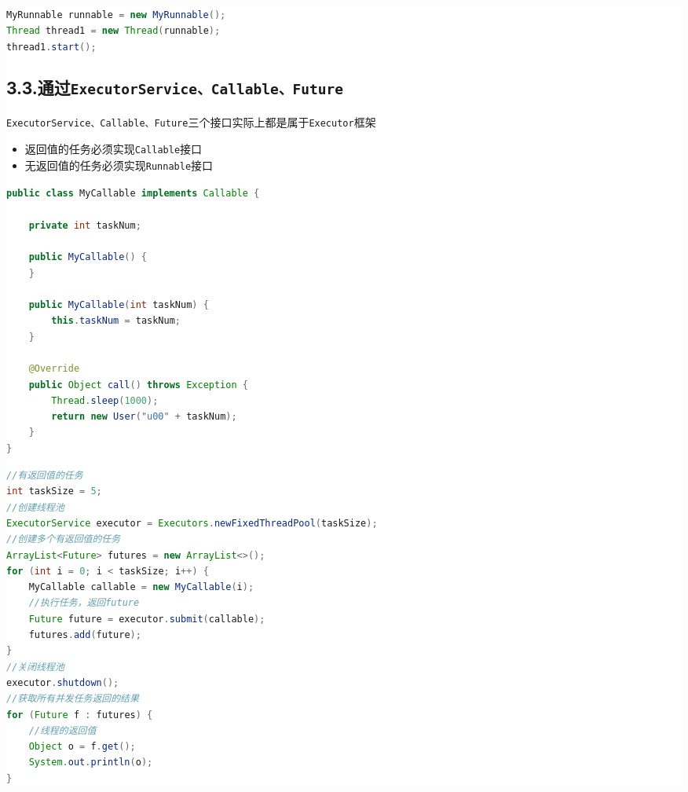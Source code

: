 ```java
MyRunnable runnable = new MyRunnable();
Thread thread1 = new Thread(runnable);
thread1.start();
```

## 3.3.通过`ExecutorService、Callable、Future`

`ExecutorService、Callable、Future`三个接口实际上都是属于`Executor`框架

- 返回值的任务必须实现`Callable`接口
- 无返回值的任务必须实现`Runnable`接口

```java
public class MyCallable implements Callable {

    private int taskNum;

    public MyCallable() {
    }

    public MyCallable(int taskNum) {
        this.taskNum = taskNum;
    }

    @Override
    public Object call() throws Exception {
        Thread.sleep(1000);
        return new User("u00" + taskNum);
    }
}
```

```java
//有返回值的任务
int taskSize = 5;
//创建线程池
ExecutorService executor = Executors.newFixedThreadPool(taskSize);
//创建多个有返回值的任务
ArrayList<Future> futures = new ArrayList<>();
for (int i = 0; i < taskSize; i++) {
    MyCallable callable = new MyCallable(i);
    //执行任务，返回future
    Future future = executor.submit(callable);
    futures.add(future);
}
//关闭线程池
executor.shutdown();
//获取所有并发任务返回的结果
for (Future f : futures) {
    //线程的返回值
    Object o = f.get();
    System.out.println(o);
}
```
